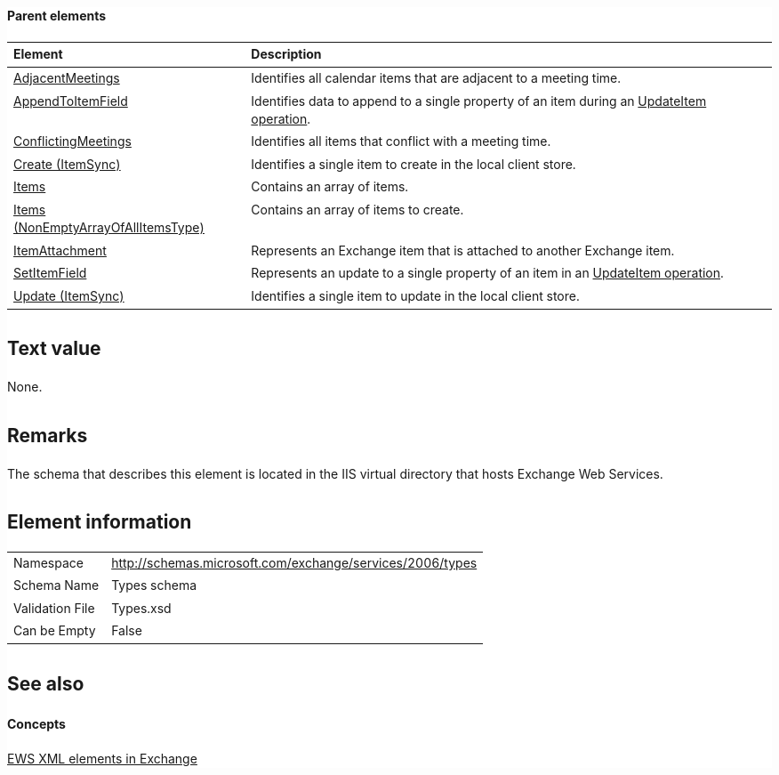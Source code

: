 #### Parent elements

|**Element**|**Description**|
|:-----|:-----|
|[AdjacentMeetings](adjacentmeetings.md) <br/> |Identifies all calendar items that are adjacent to a meeting time.  <br/> |
|[AppendToItemField](appendtoitemfield.md) <br/> |Identifies data to append to a single property of an item during an [UpdateItem operation](updateitem-operation.md).  <br/> |
|[ConflictingMeetings](conflictingmeetings.md) <br/> |Identifies all items that conflict with a meeting time.  <br/> |
|[Create (ItemSync)](create-itemsync.md) <br/> |Identifies a single item to create in the local client store.  <br/> |
|[Items](items.md) <br/> |Contains an array of items.  <br/> |
|[Items (NonEmptyArrayOfAllItemsType)](items-nonemptyarrayofallitemstype.md) <br/> |Contains an array of items to create.  <br/> |
|[ItemAttachment](itemattachment.md) <br/> |Represents an Exchange item that is attached to another Exchange item.  <br/> |
|[SetItemField](setitemfield.md) <br/> |Represents an update to a single property of an item in an [UpdateItem operation](updateitem-operation.md).  <br/> |
|[Update (ItemSync)](update-itemsync.md) <br/> |Identifies a single item to update in the local client store.  <br/> |
   
## Text value

None.
  
## Remarks

The schema that describes this element is located in the IIS virtual directory that hosts Exchange Web Services.
  
## Element information

|||
|:-----|:-----|
|Namespace  <br/> |http://schemas.microsoft.com/exchange/services/2006/types  <br/> |
|Schema Name  <br/> |Types schema  <br/> |
|Validation File  <br/> |Types.xsd  <br/> |
|Can be Empty  <br/> |False  <br/> |
   
## See also

#### Concepts

[EWS XML elements in Exchange](ews-xml-elements-in-exchange.md)

